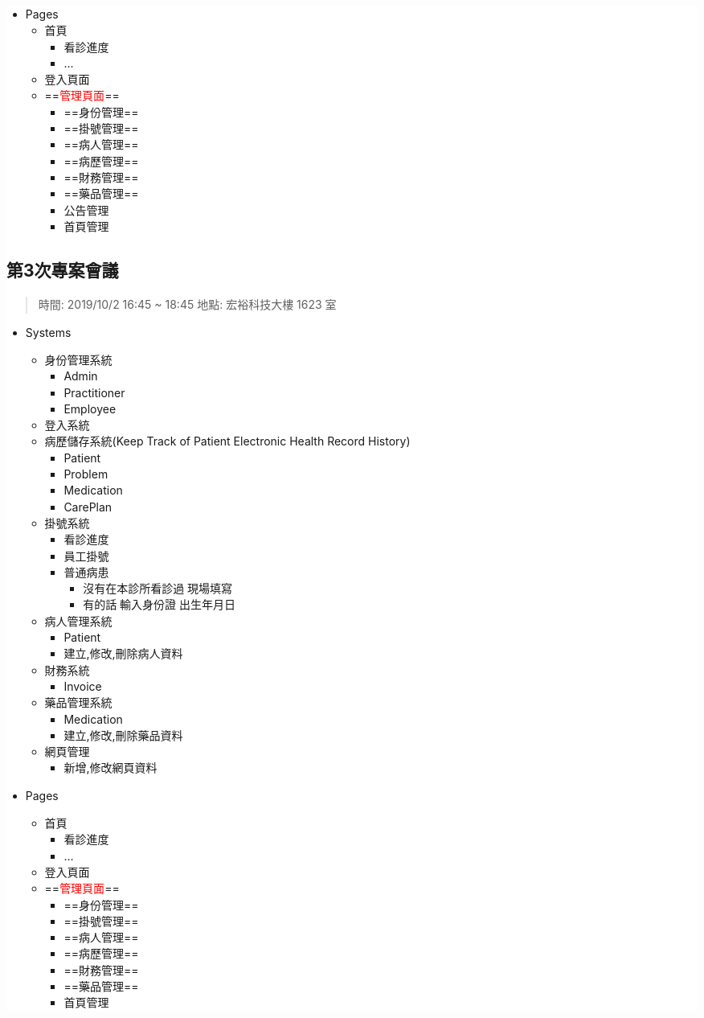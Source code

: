 * Pages
    * 首頁
        * 看診進度
        * ...
    * 登入頁面
    * ==<font color="red">管理頁面</font>==
        * ==身份管理==
        * ==掛號管理==
        * ==病人管理==
        * ==病歷管理==
        * ==財務管理==
        * ==藥品管理==
        * 公告管理
        * 首頁管理

## 第3次專案會議
> 時間: 2019/10/2 16:45 ~ 18:45
> 地點: 宏裕科技大樓 1623 室
* Systems
    * 身份管理系統
        * Admin
        * Practitioner
        * Employee
    * 登入系統
    * 病歷儲存系統(Keep Track of Patient Electronic Health Record History)
        * Patient
        * Problem
        * Medication
        * CarePlan
    * 掛號系統
        * 看診進度
        * 員工掛號
        * 普通病患
            * 沒有在本診所看診過 現場填寫
            * 有的話 輸入身份證 出生年月日
    * 病人管理系統
        * Patient
        * 建立,修改,刪除病人資料
    * 財務系統
        * Invoice
    * 藥品管理系統
        * Medication
        * 建立,修改,刪除藥品資料
    * 網頁管理
        * 新增,修改網頁資料

* Pages
    * 首頁
        * 看診進度
        * ...
    * 登入頁面
    * ==<font color="red">管理頁面</font>==
        * ==身份管理==
        * ==掛號管理==
        * ==病人管理==
        * ==病歷管理==
        * ==財務管理==
        * ==藥品管理==
        * 首頁管理
